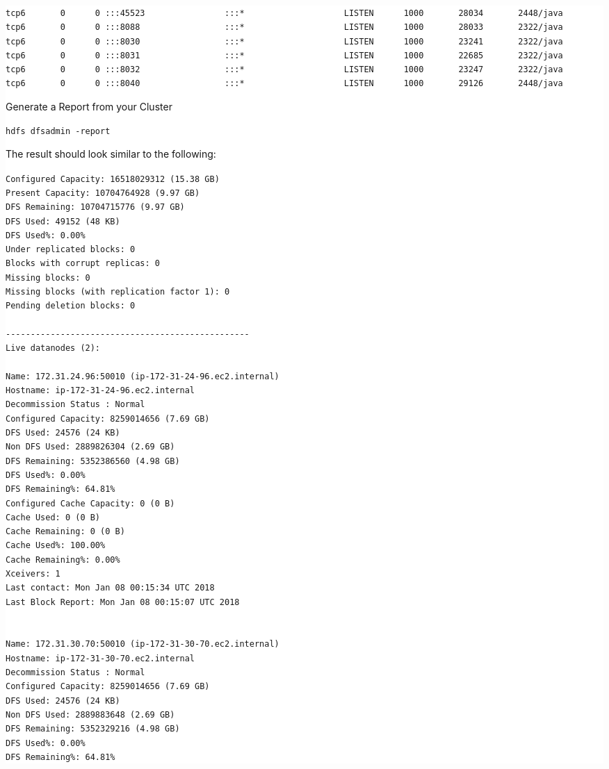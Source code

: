 ```shell
tcp6       0      0 :::45523                :::*                    LISTEN      1000       28034       2448/java
tcp6       0      0 :::8088                 :::*                    LISTEN      1000       28033       2322/java
tcp6       0      0 :::8030                 :::*                    LISTEN      1000       23241       2322/java
tcp6       0      0 :::8031                 :::*                    LISTEN      1000       22685       2322/java
tcp6       0      0 :::8032                 :::*                    LISTEN      1000       23247       2322/java
tcp6       0      0 :::8040                 :::*                    LISTEN      1000       29126       2448/java
```

Generate a Report from your Cluster

```shell
hdfs dfsadmin -report
```

The result should look similar to the following:

```shell
Configured Capacity: 16518029312 (15.38 GB)
Present Capacity: 10704764928 (9.97 GB)
DFS Remaining: 10704715776 (9.97 GB)
DFS Used: 49152 (48 KB)
DFS Used%: 0.00%
Under replicated blocks: 0
Blocks with corrupt replicas: 0
Missing blocks: 0
Missing blocks (with replication factor 1): 0
Pending deletion blocks: 0

-------------------------------------------------
Live datanodes (2):

Name: 172.31.24.96:50010 (ip-172-31-24-96.ec2.internal)
Hostname: ip-172-31-24-96.ec2.internal
Decommission Status : Normal
Configured Capacity: 8259014656 (7.69 GB)
DFS Used: 24576 (24 KB)
Non DFS Used: 2889826304 (2.69 GB)
DFS Remaining: 5352386560 (4.98 GB)
DFS Used%: 0.00%
DFS Remaining%: 64.81%
Configured Cache Capacity: 0 (0 B)
Cache Used: 0 (0 B)
Cache Remaining: 0 (0 B)
Cache Used%: 100.00%
Cache Remaining%: 0.00%
Xceivers: 1
Last contact: Mon Jan 08 00:15:34 UTC 2018
Last Block Report: Mon Jan 08 00:15:07 UTC 2018


Name: 172.31.30.70:50010 (ip-172-31-30-70.ec2.internal)
Hostname: ip-172-31-30-70.ec2.internal
Decommission Status : Normal
Configured Capacity: 8259014656 (7.69 GB)
DFS Used: 24576 (24 KB)
Non DFS Used: 2889883648 (2.69 GB)
DFS Remaining: 5352329216 (4.98 GB)
DFS Used%: 0.00%
DFS Remaining%: 64.81%
```